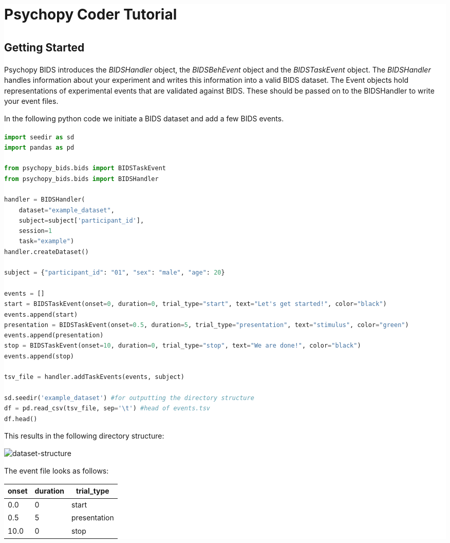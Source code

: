# Psychopy Coder Tutorial

## Getting Started

Psychopy BIDS introduces the _BIDSHandler_ object, the _BIDSBehEvent_ object and the _BIDSTaskEvent_ object. The _BIDSHandler_ handles information about your experiment and writes this information into a valid BIDS dataset. The Event objects hold representations of experimental events that are validated against BIDS. These should be passed on to the BIDSHandler to write your event files.

In the following python code we initiate a BIDS dataset and add a few BIDS events.

```py linenums="1"
import seedir as sd
import pandas as pd

from psychopy_bids.bids import BIDSTaskEvent
from psychopy_bids.bids import BIDSHandler

handler = BIDSHandler(
    dataset="example_dataset",
    subject=subject['participant_id'],
    session=1
    task="example")
handler.createDataset()

subject = {"participant_id": "01", "sex": "male", "age": 20}

events = []
start = BIDSTaskEvent(onset=0, duration=0, trial_type="start", text="Let's get started!", color="black")
events.append(start)
presentation = BIDSTaskEvent(onset=0.5, duration=5, trial_type="presentation", text="stimulus", color="green")
events.append(presentation)
stop = BIDSTaskEvent(onset=10, duration=0, trial_type="stop", text="We are done!", color="black")
events.append(stop)

tsv_file = handler.addTaskEvents(events, subject)

sd.seedir('example_dataset') #for outputting the directory structure
df = pd.read_csv(tsv_file, sep='\t') #head of events.tsv
df.head()
```

This results in the following directory structure:

![dataset-structure](img/coder-fig02.png)

The event file looks as follows:

|onset|duration|trial_type|
|--|--|--|
|0.0|0|start|
|0.5|5|presentation|
|10.0|0|stop|
